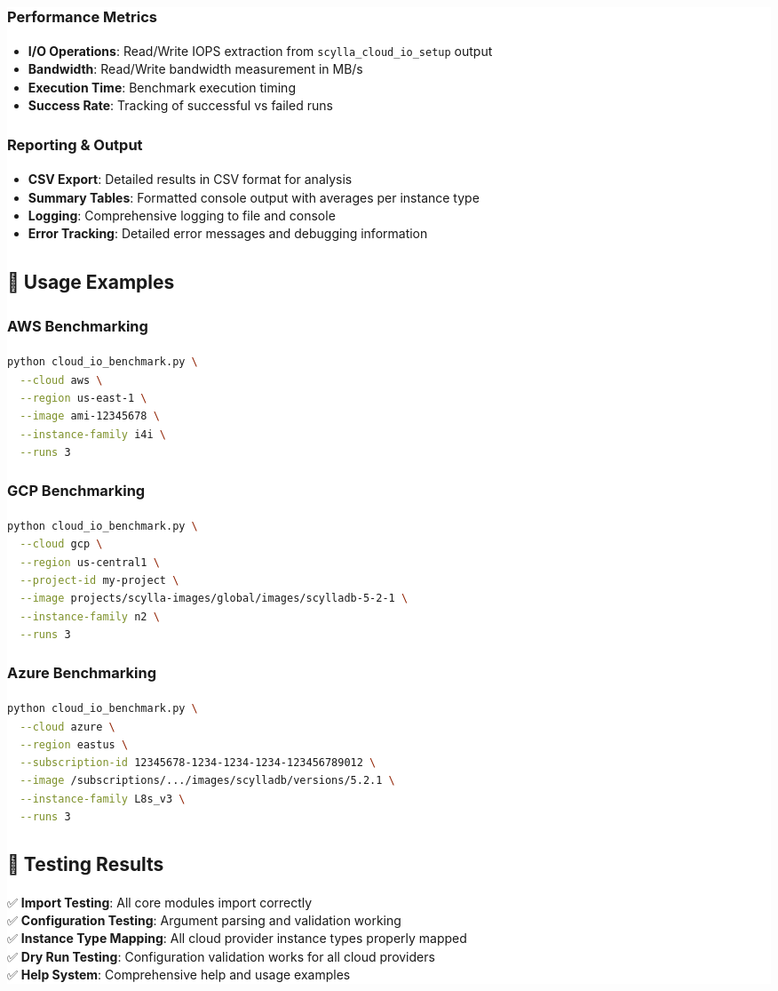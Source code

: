 ### Performance Metrics
- **I/O Operations**: Read/Write IOPS extraction from `scylla_cloud_io_setup` output
- **Bandwidth**: Read/Write bandwidth measurement in MB/s
- **Execution Time**: Benchmark execution timing
- **Success Rate**: Tracking of successful vs failed runs

### Reporting & Output
- **CSV Export**: Detailed results in CSV format for analysis
- **Summary Tables**: Formatted console output with averages per instance type
- **Logging**: Comprehensive logging to file and console
- **Error Tracking**: Detailed error messages and debugging information

## 🚀 Usage Examples

### AWS Benchmarking
```bash
python cloud_io_benchmark.py \
  --cloud aws \
  --region us-east-1 \
  --image ami-12345678 \
  --instance-family i4i \
  --runs 3
```

### GCP Benchmarking
```bash
python cloud_io_benchmark.py \
  --cloud gcp \
  --region us-central1 \
  --project-id my-project \
  --image projects/scylla-images/global/images/scylladb-5-2-1 \
  --instance-family n2 \
  --runs 3
```

### Azure Benchmarking
```bash
python cloud_io_benchmark.py \
  --cloud azure \
  --region eastus \
  --subscription-id 12345678-1234-1234-1234-123456789012 \
  --image /subscriptions/.../images/scylladb/versions/5.2.1 \
  --instance-family L8s_v3 \
  --runs 3
```

## 🧪 Testing Results

✅ **Import Testing**: All core modules import correctly  
✅ **Configuration Testing**: Argument parsing and validation working  
✅ **Instance Type Mapping**: All cloud provider instance types properly mapped  
✅ **Dry Run Testing**: Configuration validation works for all cloud providers  
✅ **Help System**: Comprehensive help and usage examples  
